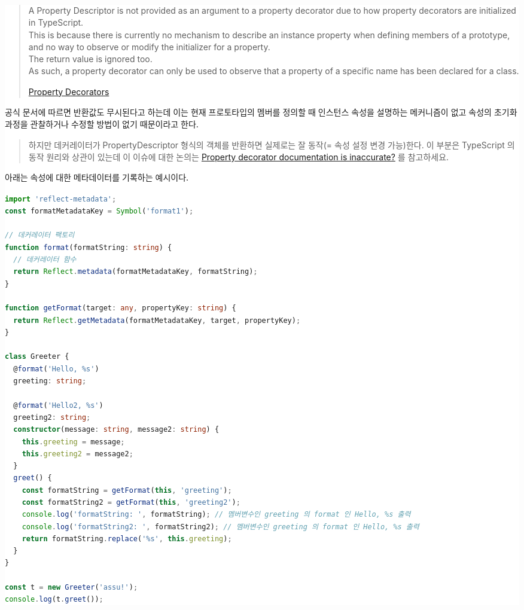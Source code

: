 > A Property Descriptor is not provided as an argument to a property decorator due to how property decorators are initialized in TypeScript.   
> This is because there is currently no mechanism to describe an instance property when defining members of a prototype,   
> and no way to observe or modify the initializer for a property.  
> The return value is ignored too.  
> As such, a property decorator can only be used to observe that a property of a specific name has been declared for a class.
> 
> [Property Decorators](https://www.typescriptlang.org/docs/handbook/decorators.html#property-decorators)

공식 문서에 따르면 반환값도 무시된다고 하는데 이는 현재 프로토타입의 멤버를 정의할 때 인스턴스 속성을 설명하는 메커니즘이 없고 속성의 초기화 과정을 관찰하거나 수정할 방법이 없기 
때문이라고 한다.

> 하지만 데커레이터가 PropertyDescriptor 형식의 객체를 반환하면 실제로는 잘 동작(= 속성 설정 변경 가능)한다. 이 부분은 TypeScript 의 동작 원리와 상관이 있는데 이 이슈에 대한 논의는
> [Property decorator documentation is inaccurate?](https://github.com/microsoft/TypeScript/issues/32395) 를 참고하세요. 

아래는 속성에 대한 메타데이터를 기록하는 예시이다.
```ts
import 'reflect-metadata';
const formatMetadataKey = Symbol('format1');

// 데커레이터 팩토리
function format(formatString: string) {
  // 데커레이터 함수
  return Reflect.metadata(formatMetadataKey, formatString);
}

function getFormat(target: any, propertyKey: string) {
  return Reflect.getMetadata(formatMetadataKey, target, propertyKey);
}

class Greeter {
  @format('Hello, %s')
  greeting: string;

  @format('Hello2, %s')
  greeting2: string;
  constructor(message: string, message2: string) {
    this.greeting = message;
    this.greeting2 = message2;
  }
  greet() {
    const formatString = getFormat(this, 'greeting');
    const formatString2 = getFormat(this, 'greeting2');
    console.log('formatString: ', formatString); // 멤버변수인 greeting 의 format 인 Hello, %s 출력
    console.log('formatString2: ', formatString2); // 멤버변수인 greeting 의 format 인 Hello, %s 출력
    return formatString.replace('%s', this.greeting);
  }
}

const t = new Greeter('assu!');
console.log(t.greet());
```
